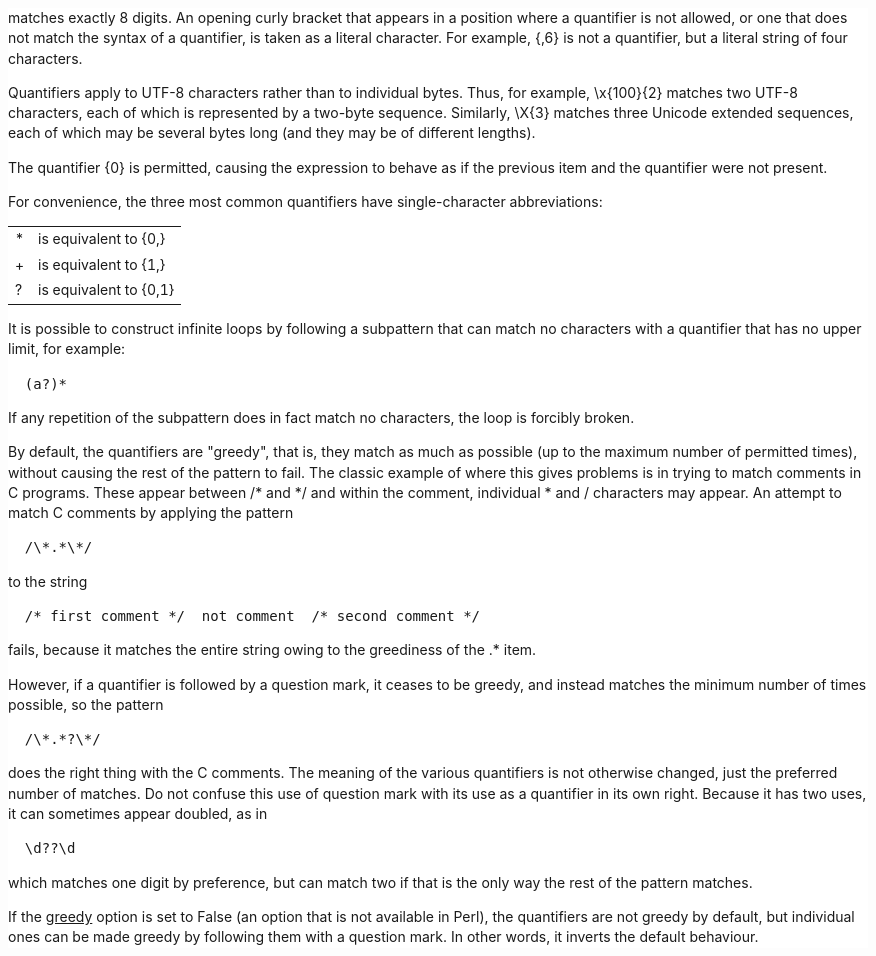 matches exactly 8 digits. An opening curly bracket that appears in a position where a quantifier is not allowed, or one that does not match the syntax of a quantifier, is taken as a literal character. For example, {,6} is not a quantifier, but a literal string of four characters.
</p>
<p>
Quantifiers apply to UTF-8 characters rather than to individual bytes. Thus, for example, \x{100}{2} matches two UTF-8 characters, each of which is represented by a two-byte sequence. Similarly, \X{3} matches three Unicode extended sequences, each of which may be several bytes long (and they may be of different lengths).
</p>
<p>
The quantifier {0} is permitted, causing the expression to behave as if the previous item and the quantifier were not present.
</p>
<p>
For convenience, the three most common quantifiers have single-character abbreviations:
</p>
<table width="90%" align="center">
<tr><td>  *    </td><td>is equivalent to {0,}</td></tr>
<tr><td>  +    </td><td>is equivalent to {1,}</td></tr>
<tr><td>  ?    </td><td>is equivalent to {0,1}</td></tr>
</table>
<p>
It is possible to construct infinite loops by following a subpattern that can match no characters with a quantifier that has no upper limit, for example:
</p>
<pre>  (a?)*</pre>
<p>
If any repetition of the subpattern does in fact match no characters, the loop is forcibly broken.
</p>
<p>
By default, the quantifiers are "greedy", that is, they match as much as possible (up to the maximum number of permitted times), without causing the rest of the pattern to fail. The classic example of where this gives problems is in trying to match comments in C programs. These appear between /* and */ and within the comment, individual * and / characters may appear. An attempt to match C comments by applying the pattern
</p>
<pre>  /\*.*\*/</pre>
<p>
to the string
</p>
<pre>  /* first comment */  not comment  /* second comment */</pre>
<p>
fails, because it matches the entire string owing to the greediness of the .* item.
</p>
<p>
However, if a quantifier is followed by a question mark, it ceases to be greedy, and instead matches the minimum number of times possible, so the pattern
</p>
<pre>  /\*.*?\*/</pre>
<p>
does the right thing with the C comments. The meaning of the various quantifiers is not otherwise changed, just the preferred number of matches. Do not confuse this use of question mark with its use as a quantifier in its own right. Because it has two uses, it can sometimes appear doubled, as in
</p>
<pre>  \d??\d</pre>
<p>
which matches one digit by preference, but can match two if that is the only way the rest of the pattern matches.
</p>
<p>
If the <a href="#greedy">greedy</a> option is set to False (an option that is not available in Perl), the quantifiers are not greedy by default, but individual ones can be made greedy by following them with a question mark. In other words, it inverts the default behaviour.